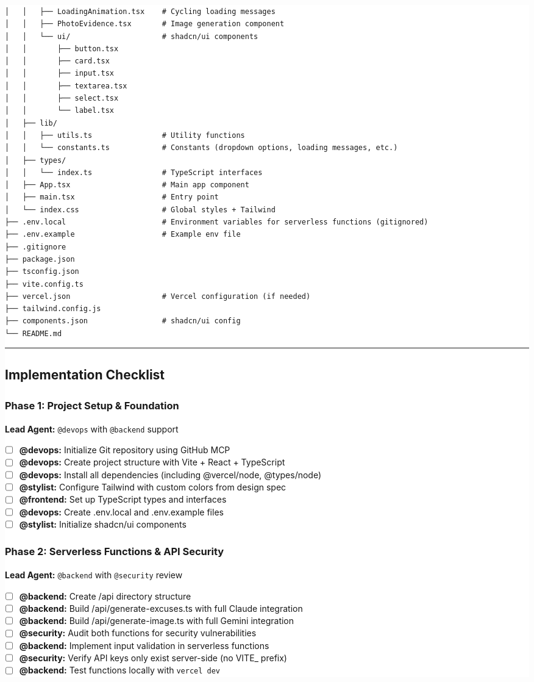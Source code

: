 ```
│   │   ├── LoadingAnimation.tsx    # Cycling loading messages
│   │   ├── PhotoEvidence.tsx       # Image generation component
│   │   └── ui/                     # shadcn/ui components
│   │       ├── button.tsx
│   │       ├── card.tsx
│   │       ├── input.tsx
│   │       ├── textarea.tsx
│   │       ├── select.tsx
│   │       └── label.tsx
│   ├── lib/
│   │   ├── utils.ts                # Utility functions
│   │   └── constants.ts            # Constants (dropdown options, loading messages, etc.)
│   ├── types/
│   │   └── index.ts                # TypeScript interfaces
│   ├── App.tsx                     # Main app component
│   ├── main.tsx                    # Entry point
│   └── index.css                   # Global styles + Tailwind
├── .env.local                      # Environment variables for serverless functions (gitignored)
├── .env.example                    # Example env file
├── .gitignore
├── package.json
├── tsconfig.json
├── vite.config.ts
├── vercel.json                     # Vercel configuration (if needed)
├── tailwind.config.js
├── components.json                 # shadcn/ui config
└── README.md
```

---

## Implementation Checklist

### Phase 1: Project Setup & Foundation
**Lead Agent:** `@devops` with `@backend` support

- [ ] **@devops:** Initialize Git repository using GitHub MCP
- [ ] **@devops:** Create project structure with Vite + React + TypeScript
- [ ] **@devops:** Install all dependencies (including @vercel/node, @types/node)
- [ ] **@stylist:** Configure Tailwind with custom colors from design spec
- [ ] **@frontend:** Set up TypeScript types and interfaces
- [ ] **@devops:** Create .env.local and .env.example files
- [ ] **@stylist:** Initialize shadcn/ui components

### Phase 2: Serverless Functions & API Security
**Lead Agent:** `@backend` with `@security` review

- [ ] **@backend:** Create /api directory structure
- [ ] **@backend:** Build /api/generate-excuses.ts with full Claude integration
- [ ] **@backend:** Build /api/generate-image.ts with full Gemini integration
- [ ] **@security:** Audit both functions for security vulnerabilities
- [ ] **@backend:** Implement input validation in serverless functions
- [ ] **@security:** Verify API keys only exist server-side (no VITE_ prefix)
- [ ] **@backend:** Test functions locally with `vercel dev`
